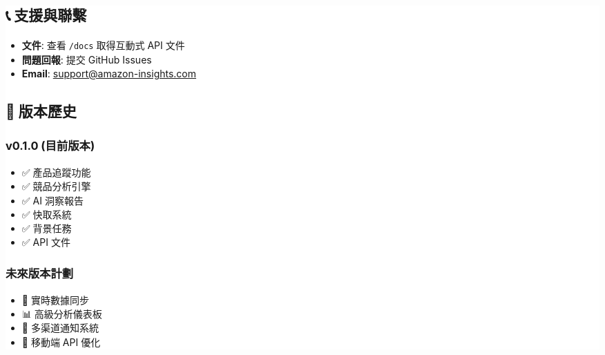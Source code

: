 ## 📞 支援與聯繫

- **文件**: 查看 `/docs` 取得互動式 API 文件
- **問題回報**: 提交 GitHub Issues
- **Email**: support@amazon-insights.com

## 📜 版本歷史

### v0.1.0 (目前版本)
- ✅ 產品追蹤功能
- ✅ 競品分析引擎
- ✅ AI 洞察報告
- ✅ 快取系統
- ✅ 背景任務
- ✅ API 文件

### 未來版本計劃
- 🔄 實時數據同步
- 📊 高級分析儀表板
- 🔔 多渠道通知系統
- 📱 移動端 API 優化